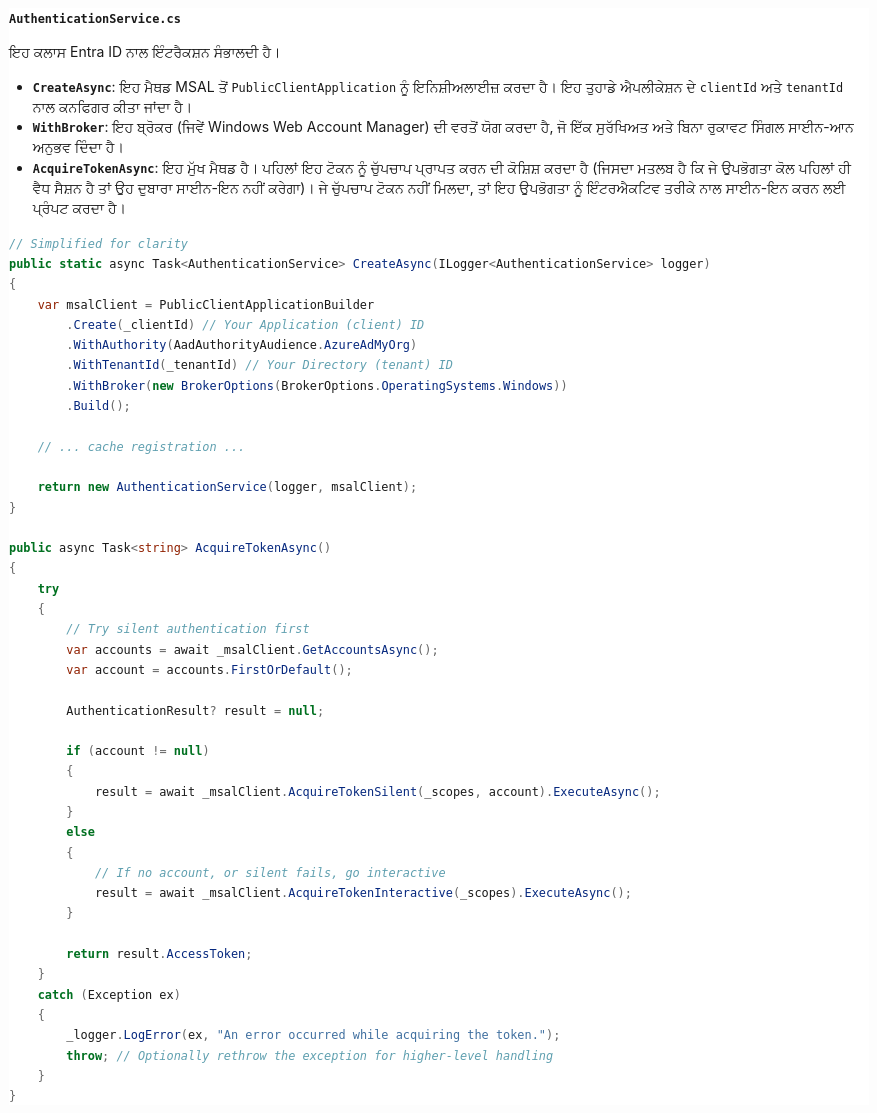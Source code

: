 **`AuthenticationService.cs`**  

ਇਹ ਕਲਾਸ Entra ID ਨਾਲ ਇੰਟਰੈਕਸ਼ਨ ਸੰਭਾਲਦੀ ਹੈ।  

- **`CreateAsync`**: ਇਹ ਮੈਥਡ MSAL ਤੋਂ `PublicClientApplication` ਨੂੰ ਇਨਿਸ਼ੀਅਲਾਈਜ਼ ਕਰਦਾ ਹੈ। ਇਹ ਤੁਹਾਡੇ ਐਪਲੀਕੇਸ਼ਨ ਦੇ `clientId` ਅਤੇ `tenantId` ਨਾਲ ਕਨਫਿਗਰ ਕੀਤਾ ਜਾਂਦਾ ਹੈ।  
- **`WithBroker`**: ਇਹ ਬ੍ਰੋਕਰ (ਜਿਵੇਂ Windows Web Account Manager) ਦੀ ਵਰਤੋਂ ਯੋਗ ਕਰਦਾ ਹੈ, ਜੋ ਇੱਕ ਸੁਰੱਖਿਅਤ ਅਤੇ ਬਿਨਾ ਰੁਕਾਵਟ ਸਿੰਗਲ ਸਾਈਨ-ਆਨ ਅਨੁਭਵ ਦਿੰਦਾ ਹੈ।  
- **`AcquireTokenAsync`**: ਇਹ ਮੁੱਖ ਮੈਥਡ ਹੈ। ਪਹਿਲਾਂ ਇਹ ਟੋਕਨ ਨੂੰ ਚੁੱਪਚਾਪ ਪ੍ਰਾਪਤ ਕਰਨ ਦੀ ਕੋਸ਼ਿਸ਼ ਕਰਦਾ ਹੈ (ਜਿਸਦਾ ਮਤਲਬ ਹੈ ਕਿ ਜੇ ਉਪਭੋਗਤਾ ਕੋਲ ਪਹਿਲਾਂ ਹੀ ਵੈਧ ਸੈਸ਼ਨ ਹੈ ਤਾਂ ਉਹ ਦੁਬਾਰਾ ਸਾਈਨ-ਇਨ ਨਹੀਂ ਕਰੇਗਾ)। ਜੇ ਚੁੱਪਚਾਪ ਟੋਕਨ ਨਹੀਂ ਮਿਲਦਾ, ਤਾਂ ਇਹ ਉਪਭੋਗਤਾ ਨੂੰ ਇੰਟਰਐਕਟਿਵ ਤਰੀਕੇ ਨਾਲ ਸਾਈਨ-ਇਨ ਕਰਨ ਲਈ ਪ੍ਰੰਪਟ ਕਰਦਾ ਹੈ।  

```csharp
// Simplified for clarity
public static async Task<AuthenticationService> CreateAsync(ILogger<AuthenticationService> logger)
{
    var msalClient = PublicClientApplicationBuilder
        .Create(_clientId) // Your Application (client) ID
        .WithAuthority(AadAuthorityAudience.AzureAdMyOrg)
        .WithTenantId(_tenantId) // Your Directory (tenant) ID
        .WithBroker(new BrokerOptions(BrokerOptions.OperatingSystems.Windows))
        .Build();

    // ... cache registration ...

    return new AuthenticationService(logger, msalClient);
}

public async Task<string> AcquireTokenAsync()
{
    try
    {
        // Try silent authentication first
        var accounts = await _msalClient.GetAccountsAsync();
        var account = accounts.FirstOrDefault();

        AuthenticationResult? result = null;

        if (account != null)
        {
            result = await _msalClient.AcquireTokenSilent(_scopes, account).ExecuteAsync();
        }
        else
        {
            // If no account, or silent fails, go interactive
            result = await _msalClient.AcquireTokenInteractive(_scopes).ExecuteAsync();
        }

        return result.AccessToken;
    }
    catch (Exception ex)
    {
        _logger.LogError(ex, "An error occurred while acquiring the token.");
        throw; // Optionally rethrow the exception for higher-level handling
    }
}
```  
